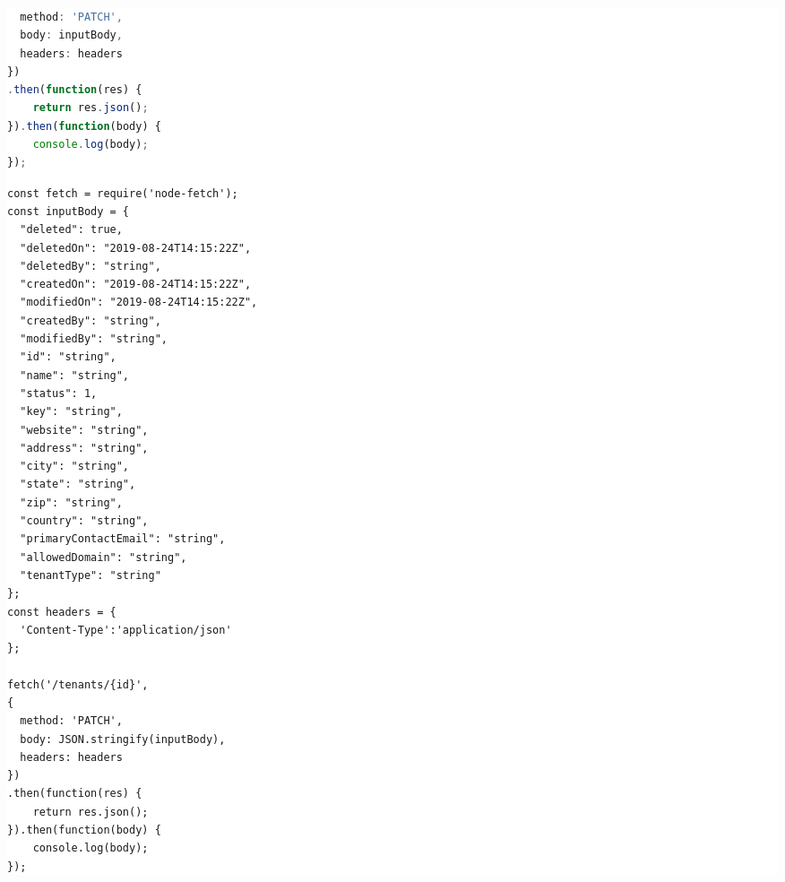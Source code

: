 ```javascript
  method: 'PATCH',
  body: inputBody,
  headers: headers
})
.then(function(res) {
    return res.json();
}).then(function(body) {
    console.log(body);
});

```

```javascript--nodejs
const fetch = require('node-fetch');
const inputBody = {
  "deleted": true,
  "deletedOn": "2019-08-24T14:15:22Z",
  "deletedBy": "string",
  "createdOn": "2019-08-24T14:15:22Z",
  "modifiedOn": "2019-08-24T14:15:22Z",
  "createdBy": "string",
  "modifiedBy": "string",
  "id": "string",
  "name": "string",
  "status": 1,
  "key": "string",
  "website": "string",
  "address": "string",
  "city": "string",
  "state": "string",
  "zip": "string",
  "country": "string",
  "primaryContactEmail": "string",
  "allowedDomain": "string",
  "tenantType": "string"
};
const headers = {
  'Content-Type':'application/json'
};

fetch('/tenants/{id}',
{
  method: 'PATCH',
  body: JSON.stringify(inputBody),
  headers: headers
})
.then(function(res) {
    return res.json();
}).then(function(body) {
    console.log(body);
});

```
